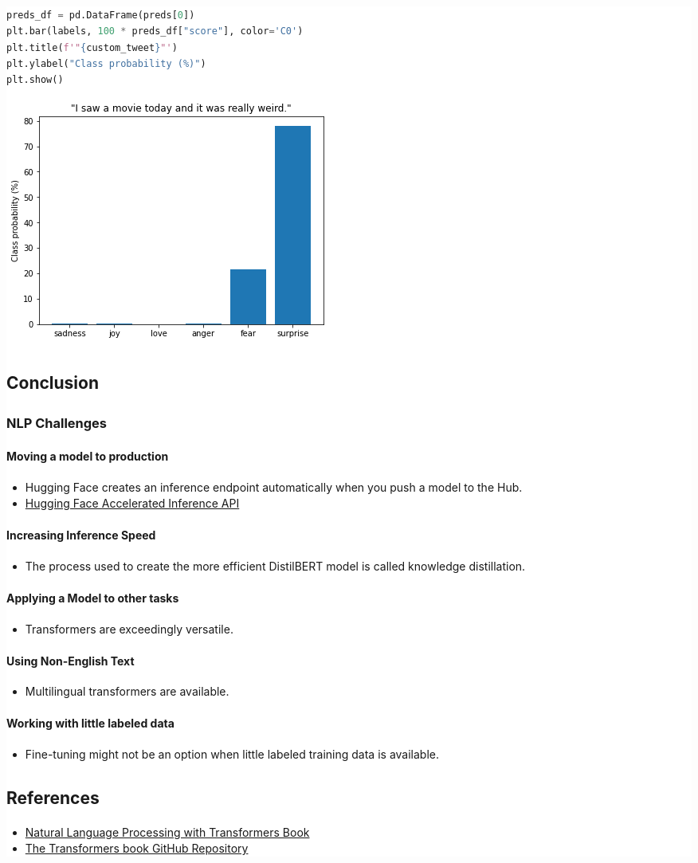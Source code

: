 
```python
preds_df = pd.DataFrame(preds[0])
plt.bar(labels, 100 * preds_df["score"], color='C0')
plt.title(f'"{custom_tweet}"')
plt.ylabel("Class probability (%)")
plt.show()
```
![png](../images/notes-transformers-book/chapter-2/output_228_0.png)



## Conclusion

### NLP Challenges

#### Moving a model to production
* Hugging Face creates an inference endpoint automatically when you push a model to the Hub.
* [Hugging Face Accelerated Inference API](https://api-inference.huggingface.co/docs/python/html/index.html)

#### Increasing Inference Speed
* The process used to create the more efficient DistilBERT model is called knowledge distillation.

#### Applying a Model to other tasks
* Transformers are exceedingly versatile.

#### Using Non-English Text
* Multilingual transformers are available.

#### Working with little labeled data
* Fine-tuning might not be an option when little labeled training data is available.



## References

* [Natural Language Processing with Transformers Book](https://transformersbook.com/)
* [The Transformers book GitHub Repository](https://github.com/nlp-with-transformers/notebooks)
